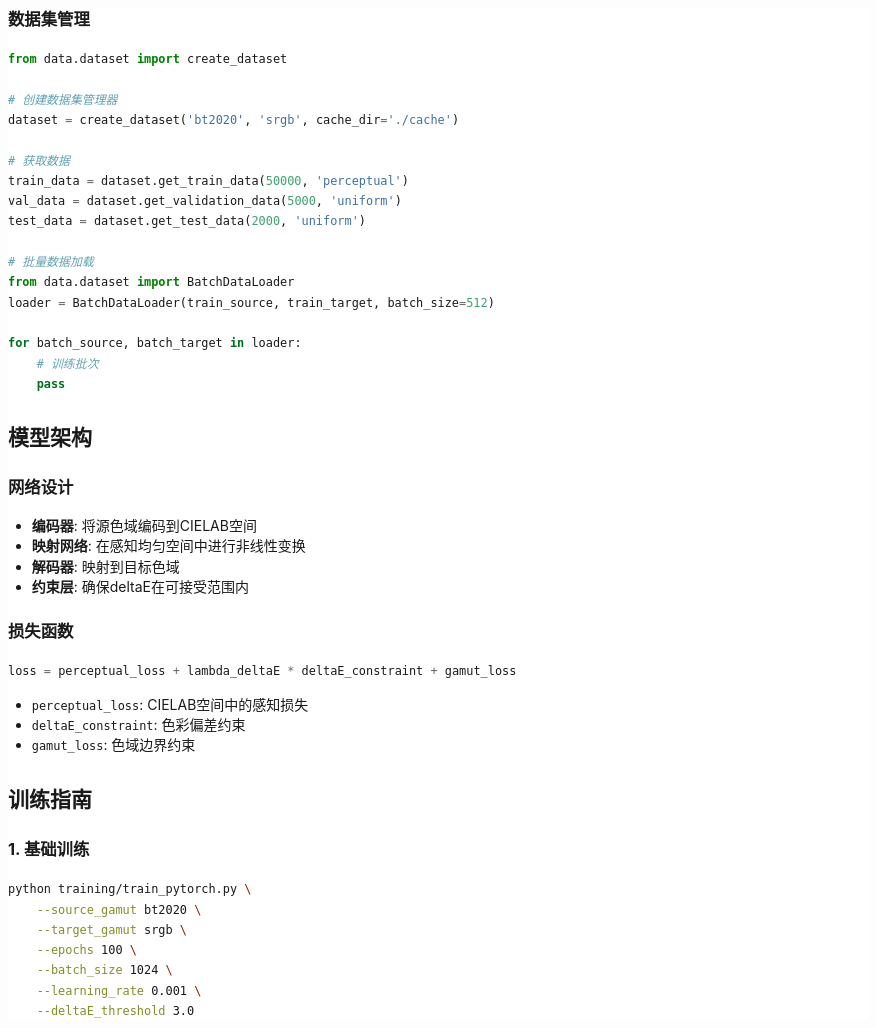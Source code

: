 ### 数据集管理

```python
from data.dataset import create_dataset

# 创建数据集管理器
dataset = create_dataset('bt2020', 'srgb', cache_dir='./cache')

# 获取数据
train_data = dataset.get_train_data(50000, 'perceptual')
val_data = dataset.get_validation_data(5000, 'uniform')
test_data = dataset.get_test_data(2000, 'uniform')

# 批量数据加载
from data.dataset import BatchDataLoader
loader = BatchDataLoader(train_source, train_target, batch_size=512)

for batch_source, batch_target in loader:
    # 训练批次
    pass
```

## 模型架构

### 网络设计

- **编码器**: 将源色域编码到CIELAB空间
- **映射网络**: 在感知均匀空间中进行非线性变换
- **解码器**: 映射到目标色域
- **约束层**: 确保deltaE在可接受范围内

### 损失函数

```python
loss = perceptual_loss + lambda_deltaE * deltaE_constraint + gamut_loss
```

- `perceptual_loss`: CIELAB空间中的感知损失
- `deltaE_constraint`: 色彩偏差约束
- `gamut_loss`: 色域边界约束

## 训练指南

### 1. 基础训练

```bash
python training/train_pytorch.py \
    --source_gamut bt2020 \
    --target_gamut srgb \
    --epochs 100 \
    --batch_size 1024 \
    --learning_rate 0.001 \
    --deltaE_threshold 3.0
```

